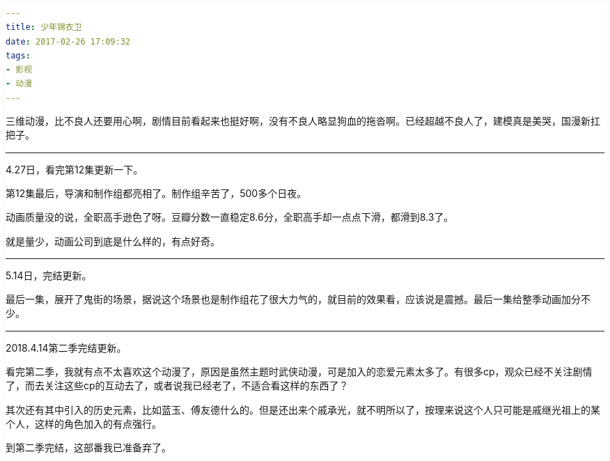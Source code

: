 ```yaml
---
title: 少年锦衣卫
date: 2017-02-26 17:09:32
tags:
- 影视
- 动漫
---
```


三维动漫，比不良人还要用心啊，剧情目前看起来也挺好啊，没有不良人略显狗血的拖沓啊。已经超越不良人了，建模真是美哭，国漫新扛把子。

<video src='/asset/手机QQ视频_20170226173112.mp4' type='video/mp4' controls='controls'  width='100%' height='100%'>
</video>

---
4.27日，看完第12集更新一下。

第12集最后，导演和制作组都亮相了。制作组辛苦了，500多个日夜。

动画质量没的说，全职高手逊色了呀。豆瓣分数一直稳定8.6分，全职高手却一点点下滑，都滑到8.3了。

就是量少，动画公司到底是什么样的，有点好奇。

---
5.14日，完结更新。

最后一集，展开了鬼街的场景，据说这个场景也是制作组花了很大力气的，就目前的效果看，应该说是震撼。最后一集给整季动画加分不少。

---
2018.4.14第二季完结更新。

看完第二季，我就有点不太喜欢这个动漫了，原因是虽然主题时武侠动漫，可是加入的恋爱元素太多了。有很多cp，观众已经不关注剧情了，而去关注这些cp的互动去了，或者说我已经老了，不适合看这样的东西了？

其次还有其中引入的历史元素，比如蓝玉、傅友德什么的。但是还出来个戚承光，就不明所以了，按理来说这个人只可能是戚继光祖上的某个人，这样的角色加入的有点强行。

到第二季完结，这部番我已准备弃了。
